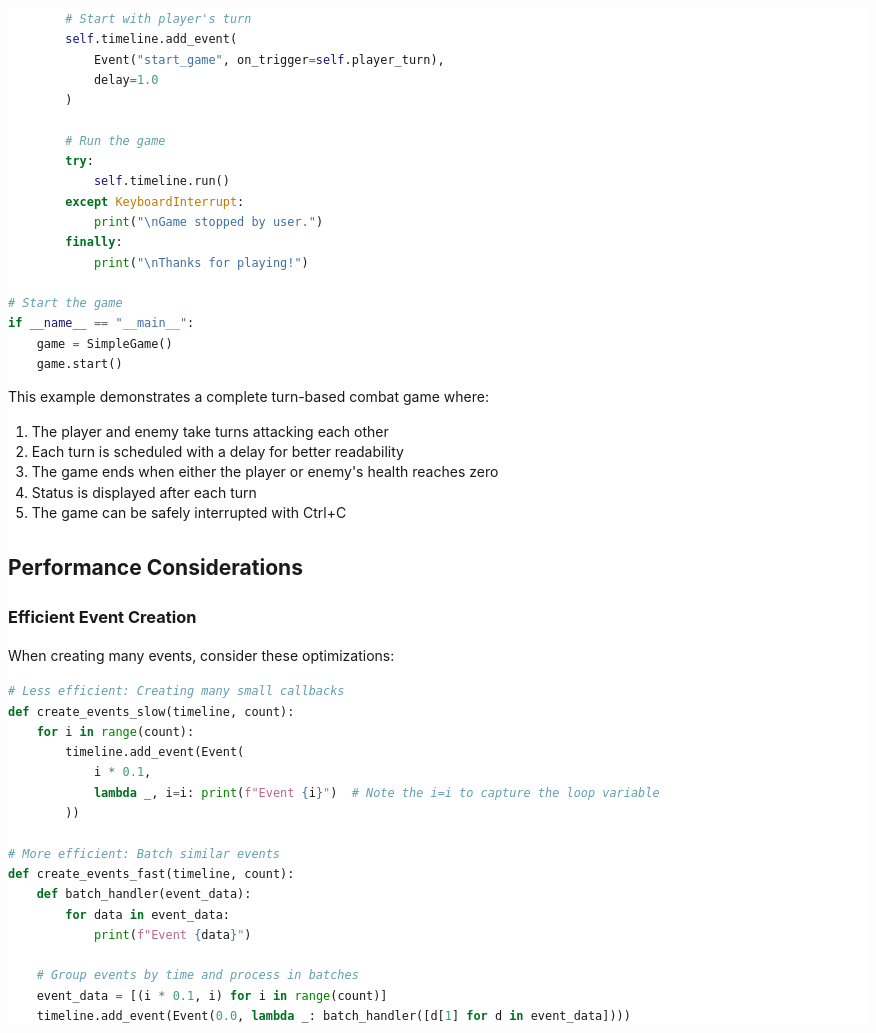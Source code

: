 ```python
        # Start with player's turn
        self.timeline.add_event(
            Event("start_game", on_trigger=self.player_turn),
            delay=1.0
        )
        
        # Run the game
        try:
            self.timeline.run()
        except KeyboardInterrupt:
            print("\nGame stopped by user.")
        finally:
            print("\nThanks for playing!")

# Start the game
if __name__ == "__main__":
    game = SimpleGame()
    game.start()
```

This example demonstrates a complete turn-based combat game where:
1. The player and enemy take turns attacking each other
2. Each turn is scheduled with a delay for better readability
3. The game ends when either the player or enemy's health reaches zero
4. Status is displayed after each turn
5. The game can be safely interrupted with Ctrl+C

## Performance Considerations

### Efficient Event Creation

When creating many events, consider these optimizations:

```python
# Less efficient: Creating many small callbacks
def create_events_slow(timeline, count):
    for i in range(count):
        timeline.add_event(Event(
            i * 0.1,
            lambda _, i=i: print(f"Event {i}")  # Note the i=i to capture the loop variable
        ))

# More efficient: Batch similar events
def create_events_fast(timeline, count):
    def batch_handler(event_data):
        for data in event_data:
            print(f"Event {data}")
    
    # Group events by time and process in batches
    event_data = [(i * 0.1, i) for i in range(count)]
    timeline.add_event(Event(0.0, lambda _: batch_handler([d[1] for d in event_data])))
```
